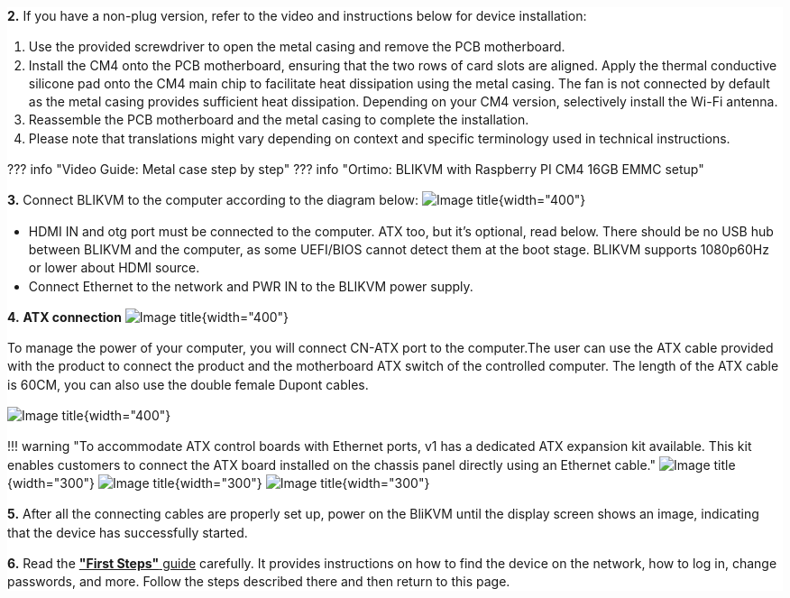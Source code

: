 **2.** If you have a non-plug version, refer to the video and instructions below for device installation:  

1. Use the provided screwdriver to open the metal casing and remove the PCB motherboard.
2. Install the CM4 onto the PCB motherboard, ensuring that the two rows of card slots are aligned. Apply the thermal conductive silicone pad onto the CM4 main chip to facilitate heat dissipation using the metal casing.
The fan is not connected by default as the metal casing provides sufficient heat dissipation. Depending on your CM4 version, selectively install the Wi-Fi antenna.  
3. Reassemble the PCB motherboard and the metal casing to complete the installation.  
4. Please note that translations might vary depending on context and specific terminology used in technical instructions.  

??? info "Video Guide: Metal case step by step"
    <iframe width="560" height="315" src="https://www.youtube.com/embed/aehOawHklGE" title="YouTube video player" frameborder="0" allow="accelerometer; autoplay; clipboard-write; encrypted-media; gyroscope; picture-in-picture" allowfullscreen></iframe>
??? info "Ortimo: BLIKVM with Raspberry PI CM4 16GB EMMC setup"
    <iframe width="560" height="315" src="https://www.youtube.com/embed/xypeC7Fne6Q" title="YouTube video player" frameborder="0" allow="accelerometer; autoplay; clipboard-write; encrypted-media; gyroscope; picture-in-picture" allowfullscreen></iframe>

**3.** Connect BLIKVM to the computer according to the diagram below:
![Image title](assets/images/blikcm-cm4-interface.png){width="400"}

* HDMI IN and otg port must be connected to the computer. ATX too, but it’s optional, read below.
There should be no USB hub between BLIKVM and the computer, as some UEFI/BIOS cannot detect them at the boot stage.
BLIKVM supports 1080p60Hz or lower about HDMI source.
* Connect Ethernet to the network and PWR IN to the BLIKVM power supply.

**4.** **ATX connection**
![Image title](assets/images/BLKVM-CM4/ATX-interface.png){width="400"}

To manage the power of your computer, you will connect CN-ATX port to the computer.The user can use the ATX cable provided with the product to connect the product and the motherboard ATX switch of the controlled computer.
The length of the ATX cable is 60CM, you can also use the double female Dupont cables.

![Image title](assets/images/BLKVM-CM4/atx-cable-computer.png){width="400"}

!!! warning "To accommodate ATX control boards with Ethernet ports, v1 has a dedicated ATX expansion kit available. This kit enables customers to connect the ATX board installed on the chassis panel directly using an Ethernet cable."
    ![Image title](assets/images/BLKVM-CM4/v1-atx01.jpg){width="300"}
    ![Image title](assets/images/BLKVM-CM4/v1-atx02.jpg){width="300"}
    ![Image title](assets/images/BLKVM-CM4/v1-atx03.jpg){width="300"}

**5.** After all the connecting cables are properly set up, power on the BliKVM until the display screen shows an image, indicating that the device has successfully started.

**6.** Read the [**"First Steps"** guide](./first_steps.md) carefully. It provides instructions on how to find the device on the network, how to log in, change passwords, and more. Follow the steps described there and then return to this page.
